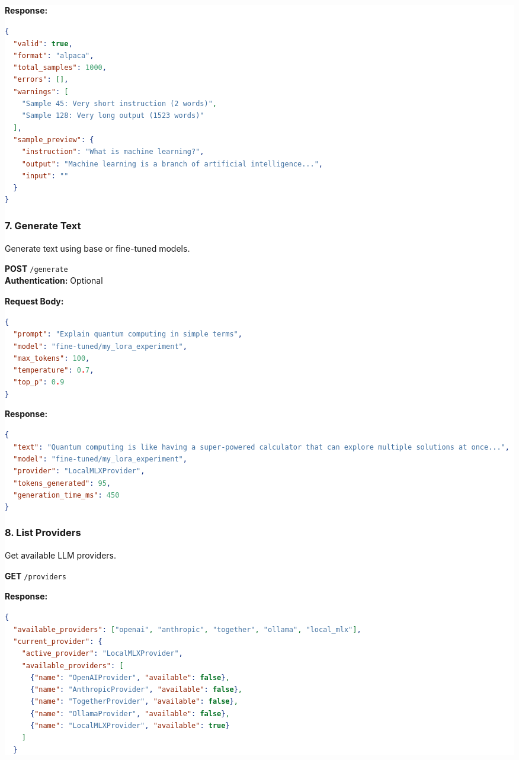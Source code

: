 **Response:**
```json
{
  "valid": true,
  "format": "alpaca",
  "total_samples": 1000,
  "errors": [],
  "warnings": [
    "Sample 45: Very short instruction (2 words)",
    "Sample 128: Very long output (1523 words)"
  ],
  "sample_preview": {
    "instruction": "What is machine learning?",
    "output": "Machine learning is a branch of artificial intelligence...",
    "input": ""
  }
}
```

### 7. Generate Text
Generate text using base or fine-tuned models.

**POST** `/generate`  
**Authentication:** Optional

**Request Body:**
```json
{
  "prompt": "Explain quantum computing in simple terms",
  "model": "fine-tuned/my_lora_experiment",
  "max_tokens": 100,
  "temperature": 0.7,
  "top_p": 0.9
}
```

**Response:**
```json
{
  "text": "Quantum computing is like having a super-powered calculator that can explore multiple solutions at once...",
  "model": "fine-tuned/my_lora_experiment",
  "provider": "LocalMLXProvider",
  "tokens_generated": 95,
  "generation_time_ms": 450
}
```

### 8. List Providers
Get available LLM providers.

**GET** `/providers`

**Response:**
```json
{
  "available_providers": ["openai", "anthropic", "together", "ollama", "local_mlx"],
  "current_provider": {
    "active_provider": "LocalMLXProvider",
    "available_providers": [
      {"name": "OpenAIProvider", "available": false},
      {"name": "AnthropicProvider", "available": false},
      {"name": "TogetherProvider", "available": false},
      {"name": "OllamaProvider", "available": false},
      {"name": "LocalMLXProvider", "available": true}
    ]
  }
```